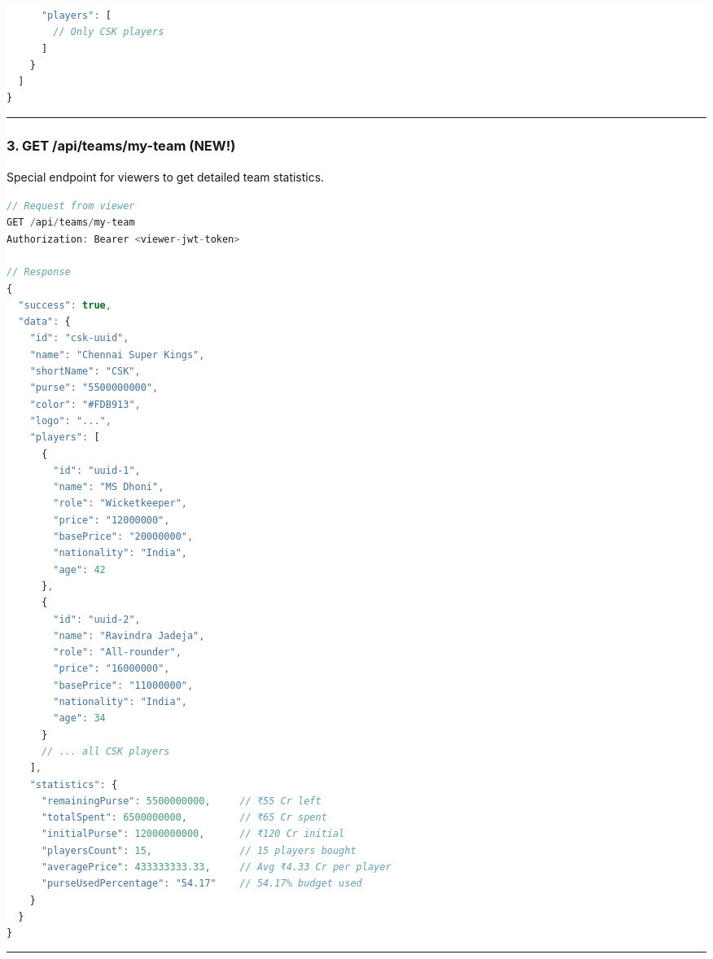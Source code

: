 ```javascript
      "players": [
        // Only CSK players
      ]
    }
  ]
}
```

---

### 3. **GET /api/teams/my-team** (NEW!)

Special endpoint for viewers to get detailed team statistics.

```javascript
// Request from viewer
GET /api/teams/my-team
Authorization: Bearer <viewer-jwt-token>

// Response
{
  "success": true,
  "data": {
    "id": "csk-uuid",
    "name": "Chennai Super Kings",
    "shortName": "CSK",
    "purse": "5500000000",
    "color": "#FDB913",
    "logo": "...",
    "players": [
      {
        "id": "uuid-1",
        "name": "MS Dhoni",
        "role": "Wicketkeeper",
        "price": "12000000",
        "basePrice": "20000000",
        "nationality": "India",
        "age": 42
      },
      {
        "id": "uuid-2",
        "name": "Ravindra Jadeja",
        "role": "All-rounder",
        "price": "16000000",
        "basePrice": "11000000",
        "nationality": "India",
        "age": 34
      }
      // ... all CSK players
    ],
    "statistics": {
      "remainingPurse": 5500000000,     // ₹55 Cr left
      "totalSpent": 6500000000,         // ₹65 Cr spent
      "initialPurse": 12000000000,      // ₹120 Cr initial
      "playersCount": 15,               // 15 players bought
      "averagePrice": 433333333.33,     // Avg ₹4.33 Cr per player
      "purseUsedPercentage": "54.17"    // 54.17% budget used
    }
  }
}
```

---